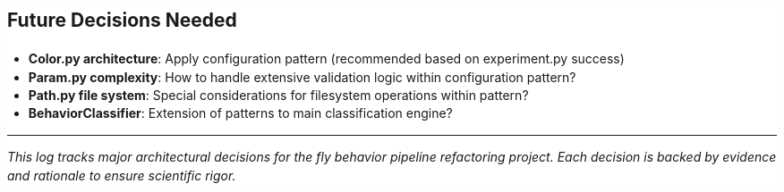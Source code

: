 ## Future Decisions Needed
- **Color.py architecture**: Apply configuration pattern (recommended based on experiment.py success)
- **Param.py complexity**: How to handle extensive validation logic within configuration pattern?
- **Path.py file system**: Special considerations for filesystem operations within pattern?
- **BehaviorClassifier**: Extension of patterns to main classification engine?

---

*This log tracks major architectural decisions for the fly behavior pipeline refactoring project. Each decision is backed by evidence and rationale to ensure scientific rigor.*

